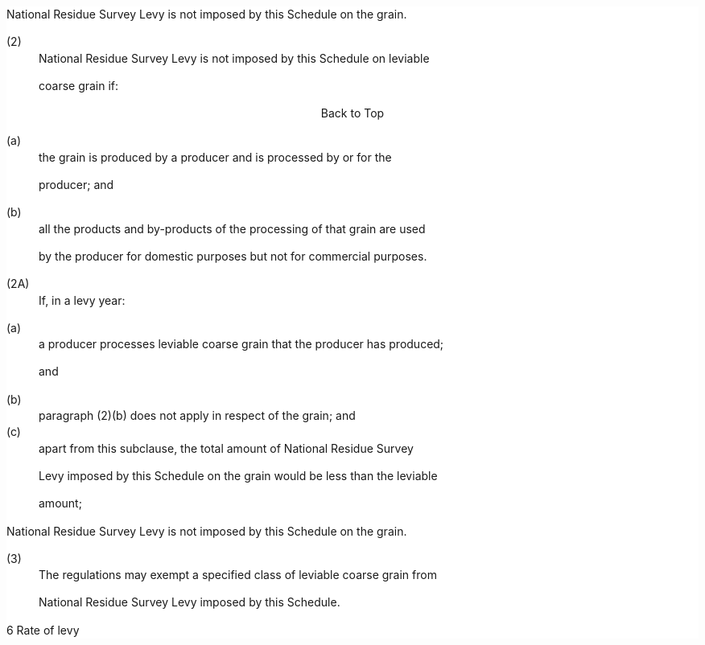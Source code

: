 </dd>

</dl></dl></dl>

National Residue Survey Levy is not imposed by this Schedule on the grain.

<dl compact=""><dl compact="">

<dt>(2)</dt><dd>National Residue Survey Levy is not imposed by this Schedule on leviable

coarse grain if:

</dd> </dl></dl>

<center>Back to Top</center>

<dl compact=""><dl compact=""><dl compact="">

<dt>(a)</dt><dd>the grain is produced by a producer and is processed by or for the

producer; and</dd>

<dt>(b)</dt><dd>all the products and by-products of the processing of that grain are used

by the producer for domestic purposes but not for commercial purposes.

</dd>

</dl></dl></dl>

<dl compact=""><dl compact="">

<dt>(2A)</dt><dd>If, in a levy year:

</dd> </dl></dl>

<dl compact=""><dl compact=""><dl compact="">

<dt>(a)</dt><dd>a producer processes leviable coarse grain that the producer has produced;

and</dd>

<dt>(b)</dt><dd>paragraph&#160;(2)(b) does not apply in respect of the grain; and</dd>

<dt>(c)</dt><dd>apart from this subclause, the total amount of National Residue Survey

Levy imposed by this Schedule on the grain would be less than the leviable

amount;

</dd>

</dl></dl></dl>

National Residue Survey Levy is not imposed by this Schedule on the grain.

<dl compact=""><dl compact="">

<dt>(3)</dt><dd>The regulations may exempt a specified class of leviable coarse grain from

National Residue Survey Levy imposed by this Schedule.

</dd> </dl></dl>

6  Rate of levy
